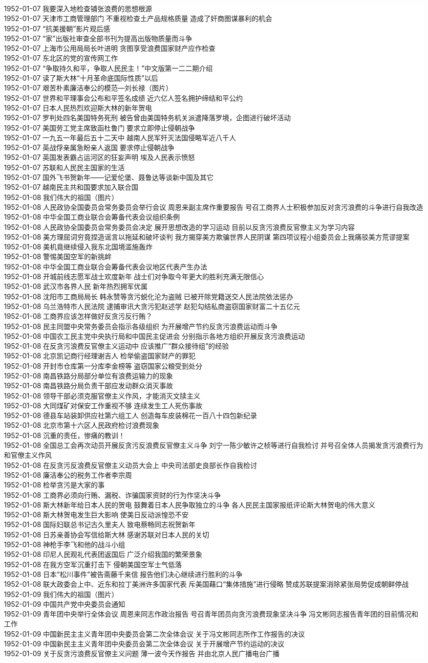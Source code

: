 1952-01-07 我要深入地检查铺张浪费的思想根源  
1952-01-07 天津市工商管理部门  不重视检查土产品规格质量  造成了奸商图谋暴利的机会  
1952-01-07 “抗美援朝”影片观后感  
1952-01-07 “家”出版社审查全部书刊为提高出版物质量而斗争  
1952-01-07 上海市公用局局长叶进明  贪图享受浪费国家财产应作检查  
1952-01-07 东北区的党的宣传网工作  
1952-01-07 “争取持久和平，争取人民民主！”中文版第一二二期介绍  
1952-01-07 读了斯大林“十月革命底国际性质”以后  
1952-01-07 艰苦朴素廉洁奉公的模范—刘长禄（图片）  
1952-01-07 世界和平理事会公布和平签名成绩  近六亿人签名拥护缔结和平公约  
1952-01-07 日本人民热烈欢迎斯大林的新年贺电  
1952-01-07 罗判处四名美国特务死刑  被告曾由美国特务机关派遣降落罗境，企图进行破坏活动  
1952-01-07 美国劳工党主席致函杜鲁门  要求立即停止侵朝战争  
1952-01-07 一九五一年最后五十二天中  越南人民军歼灭法国侵略军近八千人  
1952-01-07 英战俘亲属急盼亲人返国  要求停止侵朝战争  
1952-01-07 英国发表霸占运河区的狂妄声明  埃及人民表示愤怒  
1952-01-07 苏联和人民民主国家的生活  
1952-01-07 国外飞书贺新年——记爱伦堡、聂鲁达等谈新中国及其它  
1952-01-07 越南民主共和国要求加入联合国  
1952-01-08 我们伟大的祖国（图片）  
1952-01-08 人民政协全国委员会常务委员会举行会议  周恩来副主席作重要报告  号召工商界人士积极参加反对贪污浪费的斗争进行自我改造  
1952-01-08 中华全国工商业联合会筹备代表会议组织条例  
1952-01-08 人民政协全国委员会常务委员会决定  展开思想改造的学习运动  目前以反贪污浪费反官僚主义为学习内容  
1952-01-08 美方理屈词穷竟捏造谣言以拖延和破坏谈判  我方揭穿美方欺骗世界人民阴谋  第四项议程小组委员会上我痛驳美方荒谬提案  
1952-01-08 美机竟继续侵入我东北国境滥施轰炸  
1952-01-08 警惕美国空军的新挑衅  
1952-01-08 中华全国工商业联合会筹备代表会议地区代表产生办法  
1952-01-08 开城前线志愿军战士欢度新年  战士们对争取今年更大的胜利充满无限信心  
1952-01-08 武汉市各界人民  新年热烈拥军优属  
1952-01-08 沈阳市工商局局长  韩永赞等贪污蜕化沦为盗贼  已被开除党籍送交人民法院依法惩办  
1952-01-08 乌兰浩特市人民法院  逮捕审讯大贪污犯赵述学  赵犯勾结私商盗窃国家财富二十五亿元  
1952-01-08 工商界应该怎样做好反贪污反行贿？  
1952-01-08 民主同盟中央常务委员会指示各级组织  为开展增产节约反贪污浪费运动而斗争  
1952-01-08 中国农工民主党中央执行局和中国民主促进会  分别指示各地方组织开展反贪污浪费运动  
1952-01-08 在反贪污浪费反官僚主义运动中  应该推广“群众接待组”的经验  
1952-01-08 北京凯记商行经理谢吉人  检举偷盗国家财产的罪犯  
1952-01-08 开封市仓库第一分库李金榜等  盗窃国家公粮受到处分  
1952-01-08 南昌铁路分局部分单位有浪费运输力的现象  
1952-01-08 南昌铁路分局负责干部应发动群众消灭事故  
1952-01-08 领导干部必须克服官僚主义作风，才能消灭文牍主义  
1952-01-08 大同煤矿对保安工作重视不够  连续发生工人死伤事故  
1952-01-08 德县车站装卸供应社第六组工人  创造每车皮装棉花一百八十四包新纪录  
1952-01-08 北京市第十六区人民政府检讨浪费现象  
1952-01-08 沉重的责任，惨痛的教训！  
1952-01-08 全国总工会再次动员开展反贪污反浪费反官僚主义斗争  刘宁一陈少敏许之桢等进行自我检讨  并号召全体人员揭发贪污浪费行为和官僚主义作风  
1952-01-08 在反贪污反浪费反官僚主义动员大会上  中央司法部史良部长作自我检讨  
1952-01-08 廉洁奉公的税务工作者李宗周  
1952-01-08 检举贪污是大家的事  
1952-01-08 工商界必须向行贿、漏税、诈骗国家资财的行为作坚决斗争  
1952-01-08 斯大林新年给日本人民的贺电  鼓舞着日本人民争取独立的斗争  各人民民主国家报纸评论斯大林贺电的伟大意义  
1952-01-08 斯大林贺电发生巨大影响  使美日反动派惶恐不安  
1952-01-08 国际妇联总书记古久里夫人  致电蔡畅同志祝贺新年  
1952-01-08 日苏亲善协会写信给斯大林  感谢苏联对日本人民的关切  
1952-01-08 神枪手李飞和他的战斗小组  
1952-01-08 印尼人民观礼代表团返国后  广泛介绍我国的繁荣景象  
1952-01-08 在我方空军沉重打击下  侵朝美国空军士气低落  
1952-01-08 日本“松川事件”被告斋藤千来信  报告他们决心继续进行胜利的斗争  
1952-01-08 联大政委会上中、近东和拉丁美洲许多国家代表  斥美国藉口“集体措施”进行侵略  赞成苏联提案消除紧张局势促成朝鲜停战  
1952-01-09 我们伟大的祖国（图片）  
1952-01-09 中国共产党中央委员会通知  
1952-01-09 青年团中央举行全体会议  周恩来同志作政治报告  号召青年团员向贪污浪费现象坚决斗争  冯文彬同志报告青年团的目前情况和工作  
1952-01-09 中国新民主主义青年团中央委员会第二次全体会议  关于冯文彬同志所作工作报告的决议  
1952-01-09 中国新民主主义青年团中央委员会第二次全体会议  关于开展增产节约运动的决议  
1952-01-09 关于反贪污浪费反官僚主义问题  薄一波今天作报告  并由北京人民广播电台广播  